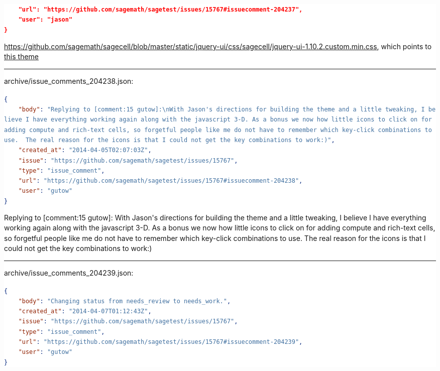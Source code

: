 ```json
    "url": "https://github.com/sagemath/sagetest/issues/15767#issuecomment-204237",
    "user": "jason"
}
```

https://github.com/sagemath/sagecell/blob/master/static/jquery-ui/css/sagecell/jquery-ui-1.10.2.custom.min.css, 
which points to 
[this theme](http://jqueryui.com/themeroller/?ffDefault=Verdana%2CArial%2Csans-serif&fwDefault=normal&fsDefault=1.1em&cornerRadius=4px&bgColorHeader=cccccc&bgTextureHeader=highlight_soft&bgImgOpacityHeader=75&borderColorHeader=aaaaaa&fcHeader=222222&iconColorHeader=222222&bgColorContent=f3f3f3&bgTextureContent=flat&bgImgOpacityContent=0&borderColorContent=dddddd&fcContent=362b36&iconColorContent=222222&bgColorDefault=99bbff&bgTextureDefault=highlight_hard&bgImgOpacityDefault=60&borderColorDefault=cccccc&fcDefault=111111&iconColorDefault=777777&bgColorHover=99bbff&bgTextureHover=highlight_hard&bgImgOpacityHover=90&borderColorHover=888888&fcHover=111111&iconColorHover=222222&bgColorActive=ffc53d&bgTextureActive=highlight_hard&bgImgOpacityActive=60&borderColorActive=a85700&fcActive=000000&iconColorActive=000000&bgColorHighlight=fbf9ee&bgTextureHighlight=glass&bgImgOpacityHighlight=55&borderColorHighlight=fcefa1&fcHighlight=363636&iconColorHighlight=2e83ff&bgColorError=fef1ec&bgTextureError=highlight_hard&bgImgOpacityError=95&borderColorError=cd0a0a&fcError=cd0a0a&iconColorError=cd0a0a&bgColorOverlay=aaaaaa&bgTextureOverlay=flat&bgImgOpacityOverlay=0&opacityOverlay=30&bgColorShadow=aaaaaa&bgTextureShadow=flat&bgImgOpacityShadow=0&opacityShadow=30&thicknessShadow=8px&offsetTopShadow=-8px&offsetLeftShadow=-8px&cornerRadiusShadow=8px&ctl=themeroller)



---

archive/issue_comments_204238.json:
```json
{
    "body": "Replying to [comment:15 gutow]:\nWith Jason's directions for building the theme and a little tweaking, I believe I have everything working again along with the javascript 3-D. As a bonus we now how little icons to click on for adding compute and rich-text cells, so forgetful people like me do not have to remember which key-click combinations to use.  The real reason for the icons is that I could not get the key combinations to work:)",
    "created_at": "2014-04-05T02:07:03Z",
    "issue": "https://github.com/sagemath/sagetest/issues/15767",
    "type": "issue_comment",
    "url": "https://github.com/sagemath/sagetest/issues/15767#issuecomment-204238",
    "user": "gutow"
}
```

Replying to [comment:15 gutow]:
With Jason's directions for building the theme and a little tweaking, I believe I have everything working again along with the javascript 3-D. As a bonus we now how little icons to click on for adding compute and rich-text cells, so forgetful people like me do not have to remember which key-click combinations to use.  The real reason for the icons is that I could not get the key combinations to work:)



---

archive/issue_comments_204239.json:
```json
{
    "body": "Changing status from needs_review to needs_work.",
    "created_at": "2014-04-07T01:12:43Z",
    "issue": "https://github.com/sagemath/sagetest/issues/15767",
    "type": "issue_comment",
    "url": "https://github.com/sagemath/sagetest/issues/15767#issuecomment-204239",
    "user": "gutow"
}
```

